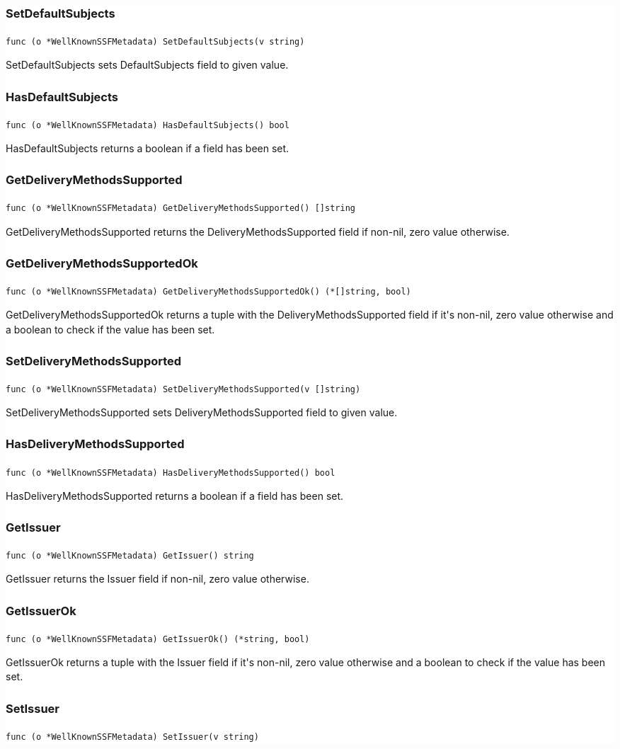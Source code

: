 ### SetDefaultSubjects

`func (o *WellKnownSSFMetadata) SetDefaultSubjects(v string)`

SetDefaultSubjects sets DefaultSubjects field to given value.

### HasDefaultSubjects

`func (o *WellKnownSSFMetadata) HasDefaultSubjects() bool`

HasDefaultSubjects returns a boolean if a field has been set.

### GetDeliveryMethodsSupported

`func (o *WellKnownSSFMetadata) GetDeliveryMethodsSupported() []string`

GetDeliveryMethodsSupported returns the DeliveryMethodsSupported field if non-nil, zero value otherwise.

### GetDeliveryMethodsSupportedOk

`func (o *WellKnownSSFMetadata) GetDeliveryMethodsSupportedOk() (*[]string, bool)`

GetDeliveryMethodsSupportedOk returns a tuple with the DeliveryMethodsSupported field if it's non-nil, zero value otherwise
and a boolean to check if the value has been set.

### SetDeliveryMethodsSupported

`func (o *WellKnownSSFMetadata) SetDeliveryMethodsSupported(v []string)`

SetDeliveryMethodsSupported sets DeliveryMethodsSupported field to given value.

### HasDeliveryMethodsSupported

`func (o *WellKnownSSFMetadata) HasDeliveryMethodsSupported() bool`

HasDeliveryMethodsSupported returns a boolean if a field has been set.

### GetIssuer

`func (o *WellKnownSSFMetadata) GetIssuer() string`

GetIssuer returns the Issuer field if non-nil, zero value otherwise.

### GetIssuerOk

`func (o *WellKnownSSFMetadata) GetIssuerOk() (*string, bool)`

GetIssuerOk returns a tuple with the Issuer field if it's non-nil, zero value otherwise
and a boolean to check if the value has been set.

### SetIssuer

`func (o *WellKnownSSFMetadata) SetIssuer(v string)`
